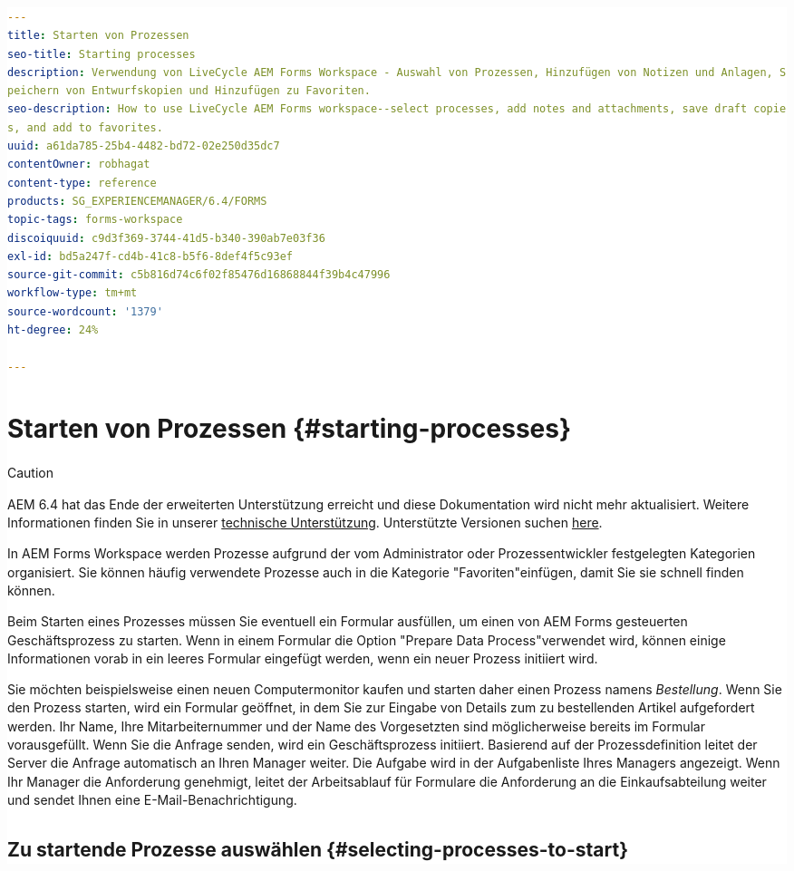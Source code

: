 ```yaml
---
title: Starten von Prozessen
seo-title: Starting processes
description: Verwendung von LiveCycle AEM Forms Workspace - Auswahl von Prozessen, Hinzufügen von Notizen und Anlagen, Speichern von Entwurfskopien und Hinzufügen zu Favoriten.
seo-description: How to use LiveCycle AEM Forms workspace--select processes, add notes and attachments, save draft copies, and add to favorites.
uuid: a61da785-25b4-4482-bd72-02e250d35dc7
contentOwner: robhagat
content-type: reference
products: SG_EXPERIENCEMANAGER/6.4/FORMS
topic-tags: forms-workspace
discoiquuid: c9d3f369-3744-41d5-b340-390ab7e03f36
exl-id: bd5a247f-cd4b-41c8-b5f6-8def4f5c93ef
source-git-commit: c5b816d74c6f02f85476d16868844f39b4c47996
workflow-type: tm+mt
source-wordcount: '1379'
ht-degree: 24%

---
```


# Starten von Prozessen {#starting-processes}

>[!CAUTION]
>
>AEM 6.4 hat das Ende der erweiterten Unterstützung erreicht und diese Dokumentation wird nicht mehr aktualisiert. Weitere Informationen finden Sie in unserer [technische Unterstützung](https://helpx.adobe.com/de/support/programs/eol-matrix.html). Unterstützte Versionen suchen [here](https://experienceleague.adobe.com/docs/?lang=de).

In AEM Forms Workspace werden Prozesse aufgrund der vom Administrator oder Prozessentwickler festgelegten Kategorien organisiert. Sie können häufig verwendete Prozesse auch in die Kategorie &quot;Favoriten&quot;einfügen, damit Sie sie schnell finden können.

Beim Starten eines Prozesses müssen Sie eventuell ein Formular ausfüllen, um einen von AEM Forms gesteuerten Geschäftsprozess zu starten. Wenn in einem Formular die Option &quot;Prepare Data Process&quot;verwendet wird, können einige Informationen vorab in ein leeres Formular eingefügt werden, wenn ein neuer Prozess initiiert wird.

Sie möchten beispielsweise einen neuen Computermonitor kaufen und starten daher einen Prozess namens *Bestellung*. Wenn Sie den Prozess starten, wird ein Formular geöffnet, in dem Sie zur Eingabe von Details zum zu bestellenden Artikel aufgefordert werden. Ihr Name, Ihre Mitarbeiternummer und der Name des Vorgesetzten sind möglicherweise bereits im Formular vorausgefüllt. Wenn Sie die Anfrage senden, wird ein Geschäftsprozess initiiert. Basierend auf der Prozessdefinition leitet der Server die Anfrage automatisch an Ihren Manager weiter. Die Aufgabe wird in der Aufgabenliste Ihres Managers angezeigt. Wenn Ihr Manager die Anforderung genehmigt, leitet der Arbeitsablauf für Formulare die Anforderung an die Einkaufsabteilung weiter und sendet Ihnen eine E-Mail-Benachrichtigung.

## Zu startende Prozesse auswählen {#selecting-processes-to-start}

